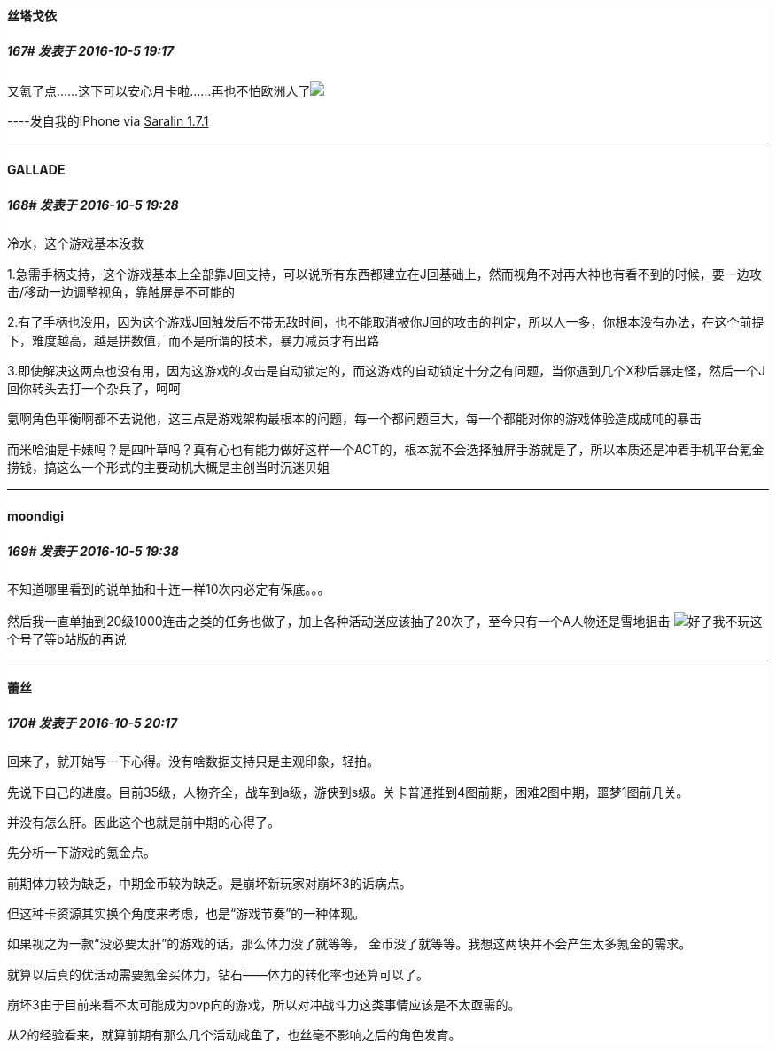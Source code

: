 ####  丝塔戈依  
##### 167#       发表于 2016-10-5 19:17

又氪了点……这下可以安心月卡啦……再也不怕欧洲人了<img src="https://static.saraba1st.com/image/smiley/normal/075.gif" referrerpolicy="no-referrer">

----发自我的iPhone via [Saralin 1.7.1](https://itunes.apple.com/cn/app/saralin/id1086444812)

*****

####  GALLADE  
##### 168#       发表于 2016-10-5 19:28

冷水，这个游戏基本没救

1.急需手柄支持，这个游戏基本上全部靠J回支持，可以说所有东西都建立在J回基础上，然而视角不对再大神也有看不到的时候，要一边攻击/移动一边调整视角，靠触屏是不可能的

2.有了手柄也没用，因为这个游戏J回触发后不带无敌时间，也不能取消被你J回的攻击的判定，所以人一多，你根本没有办法，在这个前提下，难度越高，越是拼数值，而不是所谓的技术，暴力减员才有出路

3.即使解决这两点也没有用，因为这游戏的攻击是自动锁定的，而这游戏的自动锁定十分之有问题，当你遇到几个X秒后暴走怪，然后一个J回你转头去打一个杂兵了，呵呵

氪啊角色平衡啊都不去说他，这三点是游戏架构最根本的问题，每一个都问题巨大，每一个都能对你的游戏体验造成成吨的暴击

而米哈油是卡婊吗？是四叶草吗？真有心也有能力做好这样一个ACT的，根本就不会选择触屏手游就是了，所以本质还是冲着手机平台氪金捞钱，搞这么一个形式的主要动机大概是主创当时沉迷贝姐

*****

####  moondigi  
##### 169#       发表于 2016-10-5 19:38

不知道哪里看到的说单抽和十连一样10次内必定有保底。。。

然后我一直单抽到20级1000连击之类的任务也做了，加上各种活动送应该抽了20次了，至今只有一个A人物还是雪地狙击
<img src="https://static.saraba1st.com/image/smiley/face/172.gif" referrerpolicy="no-referrer">好了我不玩这个号了等b站版的再说

*****

####  蕾丝  
##### 170#       发表于 2016-10-5 20:17

回来了，就开始写一下心得。没有啥数据支持只是主观印象，轻拍。

先说下自己的进度。目前35级，人物齐全，战车到a级，游侠到s级。关卡普通推到4图前期，困难2图中期，噩梦1图前几关。

并没有怎么肝。因此这个也就是前中期的心得了。

先分析一下游戏的氪金点。

前期体力较为缺乏，中期金币较为缺乏。是崩坏新玩家对崩坏3的诟病点。

但这种卡资源其实换个角度来考虑，也是“游戏节奏”的一种体现。

如果视之为一款“没必要太肝”的游戏的话，那么体力没了就等等， 金币没了就等等。我想这两块并不会产生太多氪金的需求。

就算以后真的优活动需要氪金买体力，钻石——体力的转化率也还算可以了。

崩坏3由于目前来看不太可能成为pvp向的游戏，所以对冲战斗力这类事情应该是不太亟需的。

从2的经验看来，就算前期有那么几个活动咸鱼了，也丝毫不影响之后的角色发育。

